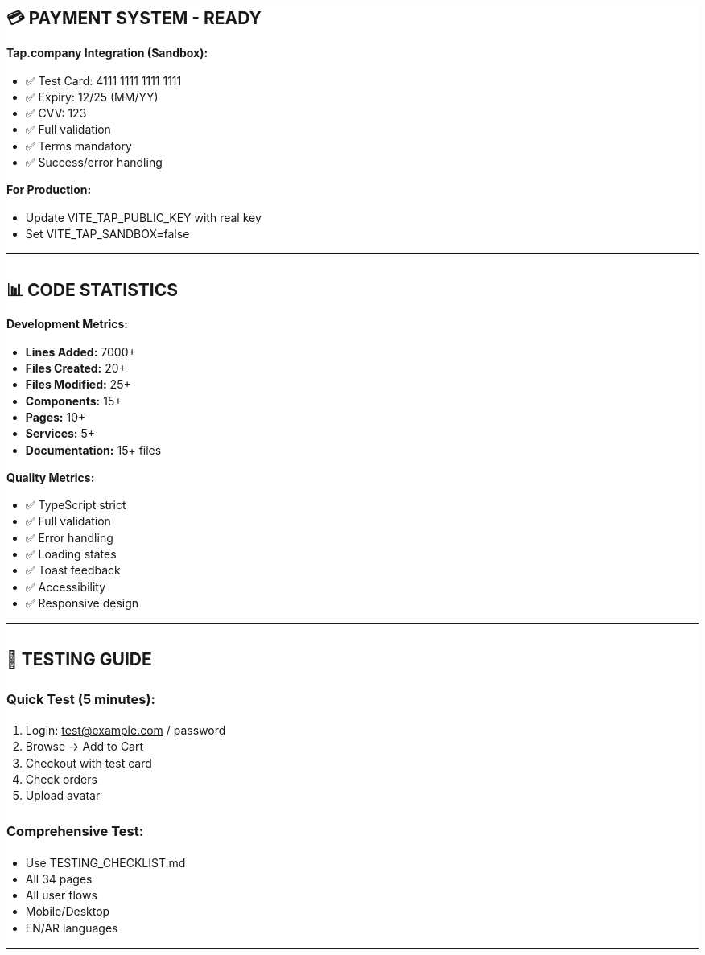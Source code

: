 
## 💳 **PAYMENT SYSTEM - READY**

**Tap.company Integration (Sandbox):**
- ✅ Test Card: 4111 1111 1111 1111
- ✅ Expiry: 12/25 (MM/YY)
- ✅ CVV: 123
- ✅ Full validation
- ✅ Terms mandatory
- ✅ Success/error handling

**For Production:**
- Update VITE_TAP_PUBLIC_KEY with real key
- Set VITE_TAP_SANDBOX=false

---

## 📊 **CODE STATISTICS**

**Development Metrics:**
- **Lines Added:** 7000+
- **Files Created:** 20+
- **Files Modified:** 25+
- **Components:** 15+
- **Pages:** 10+
- **Services:** 5+
- **Documentation:** 15+ files

**Quality Metrics:**
- ✅ TypeScript strict
- ✅ Full validation
- ✅ Error handling
- ✅ Loading states
- ✅ Toast feedback
- ✅ Accessibility
- ✅ Responsive design

---

## 🧪 **TESTING GUIDE**

### **Quick Test (5 minutes):**
1. Login: test@example.com / password
2. Browse → Add to Cart
3. Checkout with test card
4. Check orders
5. Upload avatar

### **Comprehensive Test:**
- Use TESTING_CHECKLIST.md
- All 34 pages
- All user flows
- Mobile/Desktop
- EN/AR languages

---